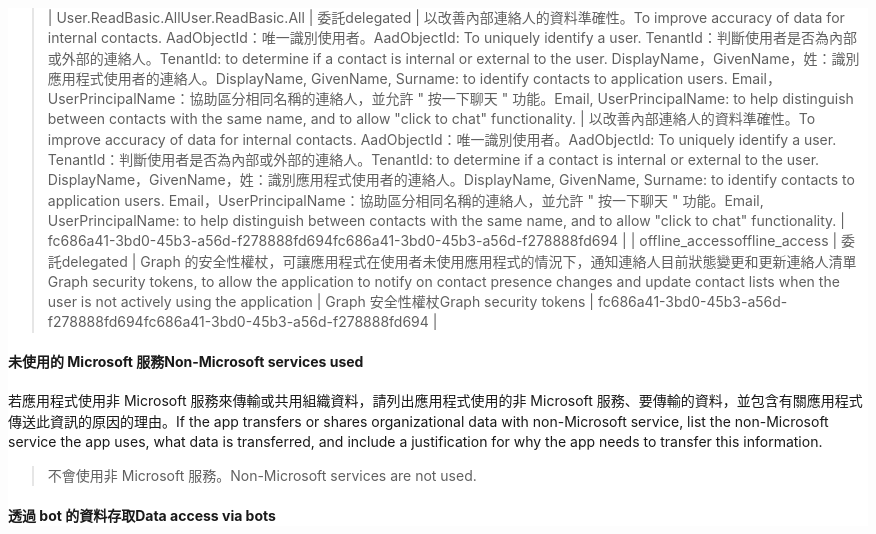 >| <span data-ttu-id="0ac8f-186">User.ReadBasic.All</span><span class="sxs-lookup"><span data-stu-id="0ac8f-186">User.ReadBasic.All</span></span> | <span data-ttu-id="0ac8f-187">委託</span><span class="sxs-lookup"><span data-stu-id="0ac8f-187">delegated</span></span> | <span data-ttu-id="0ac8f-188">以改善內部連絡人的資料準確性。</span><span class="sxs-lookup"><span data-stu-id="0ac8f-188">To improve accuracy of data for internal contacts.</span></span> <span data-ttu-id="0ac8f-189">AadObjectId：唯一識別使用者。</span><span class="sxs-lookup"><span data-stu-id="0ac8f-189">AadObjectId: To uniquely identify a user.</span></span> <span data-ttu-id="0ac8f-190">TenantId：判斷使用者是否為內部或外部的連絡人。</span><span class="sxs-lookup"><span data-stu-id="0ac8f-190">TenantId: to determine if a contact is internal or external to the user.</span></span> <span data-ttu-id="0ac8f-191">DisplayName，GivenName，姓：識別應用程式使用者的連絡人。</span><span class="sxs-lookup"><span data-stu-id="0ac8f-191">DisplayName, GivenName, Surname: to identify contacts to application users.</span></span> <span data-ttu-id="0ac8f-192">Email，UserPrincipalName：協助區分相同名稱的連絡人，並允許 &quot; 按一下聊天 &quot; 功能。</span><span class="sxs-lookup"><span data-stu-id="0ac8f-192">Email, UserPrincipalName: to help distinguish between contacts with the same name, and to allow &quot;click to chat&quot; functionality.</span></span> | <span data-ttu-id="0ac8f-193">以改善內部連絡人的資料準確性。</span><span class="sxs-lookup"><span data-stu-id="0ac8f-193">To improve accuracy of data for internal contacts.</span></span> <span data-ttu-id="0ac8f-194">AadObjectId：唯一識別使用者。</span><span class="sxs-lookup"><span data-stu-id="0ac8f-194">AadObjectId: To uniquely identify a user.</span></span> <span data-ttu-id="0ac8f-195">TenantId：判斷使用者是否為內部或外部的連絡人。</span><span class="sxs-lookup"><span data-stu-id="0ac8f-195">TenantId: to determine if a contact is internal or external to the user.</span></span> <span data-ttu-id="0ac8f-196">DisplayName，GivenName，姓：識別應用程式使用者的連絡人。</span><span class="sxs-lookup"><span data-stu-id="0ac8f-196">DisplayName, GivenName, Surname: to identify contacts to application users.</span></span> <span data-ttu-id="0ac8f-197">Email，UserPrincipalName：協助區分相同名稱的連絡人，並允許 &quot; 按一下聊天 &quot; 功能。</span><span class="sxs-lookup"><span data-stu-id="0ac8f-197">Email, UserPrincipalName: to help distinguish between contacts with the same name, and to allow &quot;click to chat&quot; functionality.</span></span> | <span data-ttu-id="0ac8f-198">fc686a41-3bd0-45b3-a56d-f278888fd694</span><span class="sxs-lookup"><span data-stu-id="0ac8f-198">fc686a41-3bd0-45b3-a56d-f278888fd694</span></span> |
>| <span data-ttu-id="0ac8f-199">offline_access</span><span class="sxs-lookup"><span data-stu-id="0ac8f-199">offline_access</span></span> | <span data-ttu-id="0ac8f-200">委託</span><span class="sxs-lookup"><span data-stu-id="0ac8f-200">delegated</span></span> | <span data-ttu-id="0ac8f-201">Graph 的安全性權杖，可讓應用程式在使用者未使用應用程式的情況下，通知連絡人目前狀態變更和更新連絡人清單</span><span class="sxs-lookup"><span data-stu-id="0ac8f-201">Graph security tokens, to allow the application to notify on contact presence changes and update contact lists when the user is not actively using the application</span></span> | <span data-ttu-id="0ac8f-202">Graph 安全性權杖</span><span class="sxs-lookup"><span data-stu-id="0ac8f-202">Graph security tokens</span></span> | <span data-ttu-id="0ac8f-203">fc686a41-3bd0-45b3-a56d-f278888fd694</span><span class="sxs-lookup"><span data-stu-id="0ac8f-203">fc686a41-3bd0-45b3-a56d-f278888fd694</span></span> |


#### <a name="non-microsoft-services-used"></a><span data-ttu-id="0ac8f-204">未使用的 Microsoft 服務</span><span class="sxs-lookup"><span data-stu-id="0ac8f-204">Non-Microsoft services used</span></span>

<span data-ttu-id="0ac8f-205">若應用程式使用非 Microsoft 服務來傳輸或共用組織資料，請列出應用程式使用的非 Microsoft 服務、要傳輸的資料，並包含有關應用程式傳送此資訊的原因的理由。</span><span class="sxs-lookup"><span data-stu-id="0ac8f-205">If the app transfers or shares organizational data with non-Microsoft service, list the non-Microsoft service the app uses, what data is transferred, and include a justification for why the app needs to transfer this information.</span></span>

><span data-ttu-id="0ac8f-206">不會使用非 Microsoft 服務。</span><span class="sxs-lookup"><span data-stu-id="0ac8f-206">Non-Microsoft services are not used.</span></span>

#### <a name="data-access-via-bots"></a><span data-ttu-id="0ac8f-207">透過 bot 的資料存取</span><span class="sxs-lookup"><span data-stu-id="0ac8f-207">Data access via bots</span></span>
